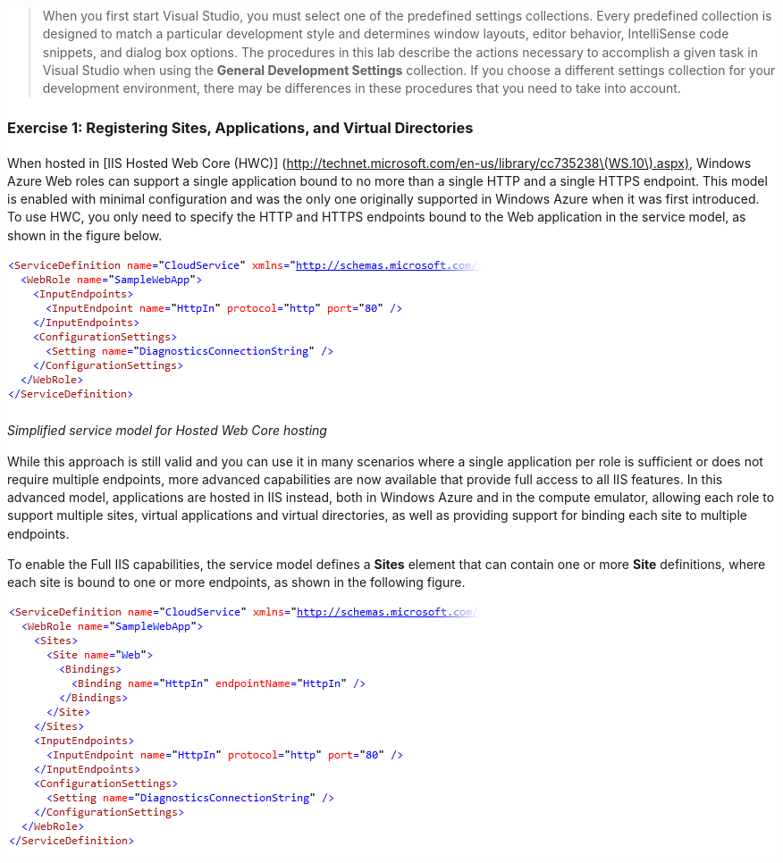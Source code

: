 > When you first start Visual Studio, you must select one of the predefined settings collections. Every predefined collection is designed to match a particular development style and determines window layouts, editor behavior, IntelliSense code snippets, and dialog box options. The procedures in this lab describe the actions necessary to accomplish a given task in Visual Studio when using the **General Development Settings** collection. If you choose a different settings collection for your development environment, there may be differences in these procedures that you need to take into account.

	
<a name="Exercise1"></a>
### Exercise 1: Registering Sites, Applications, and Virtual Directories ###

When hosted in [IIS Hosted Web Core (HWC)] (http://technet.microsoft.com/en-us/library/cc735238\(WS.10\).aspx), Windows Azure Web roles can support a single application bound to no more than a single HTTP and a single HTTPS endpoint. This model is enabled with minimal configuration and was the only one originally supported in Windows Azure when it was first introduced. To use HWC, you only need to specify the HTTP and HTTPS endpoints bound to the Web application in the service model, as shown in the figure below.

![XML Code simplified service model for Hosted Web Core hosting](images/simplified-service-model-for-hosted-web-core-hosting.png?raw=true "Simplified service model for Hosted Web Core hosting")
	

_Simplified service model for Hosted Web Core hosting_ 


While this approach is still valid and you can use it in many scenarios where a single application per role is sufficient or does not require multiple endpoints, more advanced capabilities are now available that provide full access to all IIS features. In this advanced model, applications are hosted in IIS instead, both in Windows Azure and in the compute emulator, allowing each role to support multiple sites, virtual applications and virtual directories, as well as providing support for binding each site to multiple endpoints.

To enable the Full IIS capabilities, the service model defines a **Sites** element that can contain one or more **Site** definitions, where each site is bound to one or more endpoints, as shown in the following figure.
	 
![Advanced service model for Full IIS hosting](images/advanced-service-model-for-full-iis-hosting.png?raw=true "Advanced service model for Full IIS hosting")
